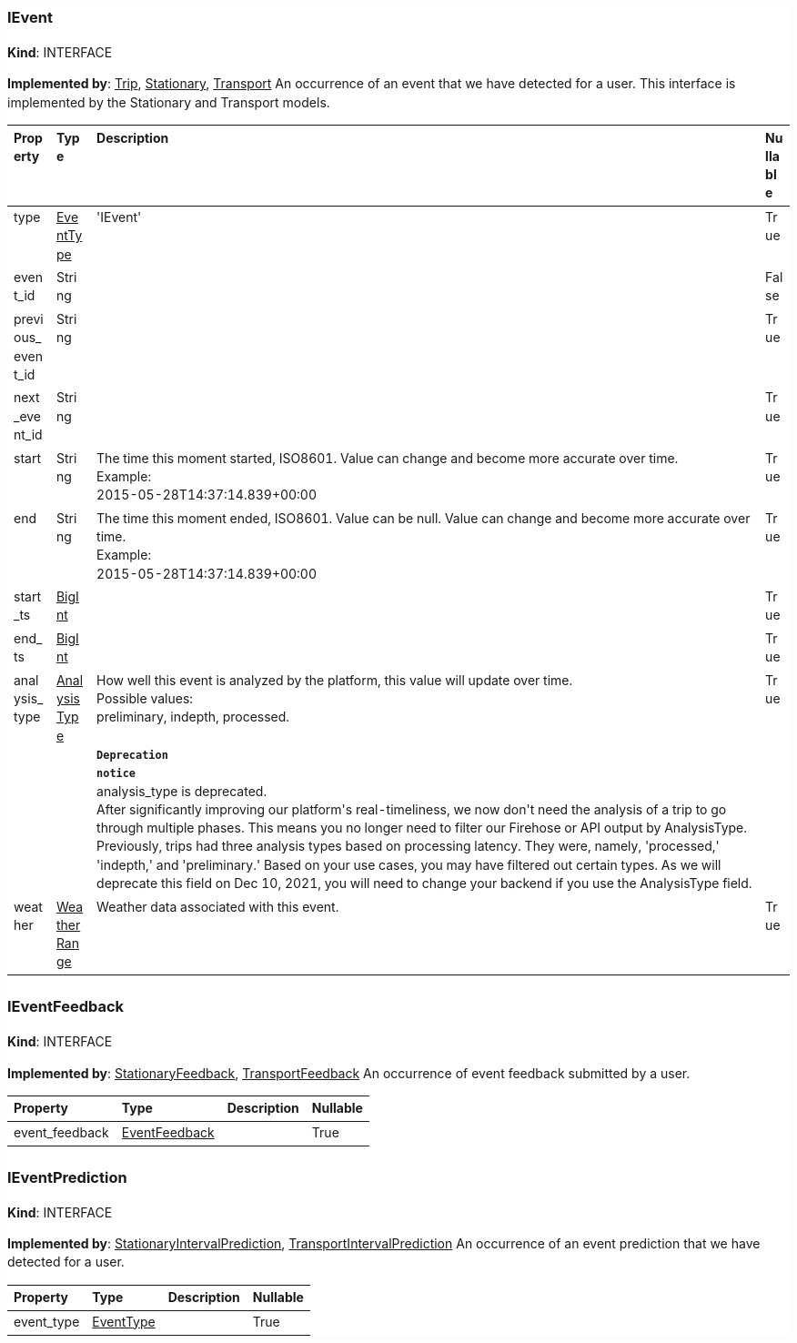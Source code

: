 
### IEvent
**Kind**: INTERFACE

**Implemented by**: [Trip](data-reference-q-t.md#trip), [Stationary](data-reference-q-t.md#stationary), [Transport](data-reference-q-t.md#transport)
An occurrence of an event that we have detected for a user. This interface is implemented by the Stationary and Transport models.

| Property | Type | Description | Nullable |
| :--- | :--- | :--- | :--- |
| type | [EventType](data-reference-c-g.md#eventtype) | 'IEvent' | True |
| event_id | String |  | False |
| previous_event_id | String |  | True |
| next_event_id | String |  | True |
| start | String | The time this moment started, ISO8601. Value can change and become more accurate over time.<br>Example:<br>2015-05-28T14:37:14.839+00:00 | True |
| end | String | The time this moment ended, ISO8601. Value can be null. Value can change and become more accurate over time.<br>Example:<br>2015-05-28T14:37:14.839+00:00 | True |
| start_ts | [BigInt](data-reference-a-b.md#bigint) |  | True |
| end_ts | [BigInt](data-reference-a-b.md#bigint) |  | True |
| analysis_type | [AnalysisType](data-reference-a-b.md#analysistype) | How well this event is analyzed by the platform, this value will update over time.<br>Possible values:<br>preliminary, indepth, processed.<br><br><code>**Deprecation notice**</code><br>analysis_type is deprecated.<br>After significantly improving our platform's real-timeliness, we now don't need the analysis of a trip to go through multiple phases. This means you no longer need to filter our Firehose or API output by AnalysisType. Previously, trips had three analysis types based on processing latency. They were, namely, 'processed,' 'indepth,' and 'preliminary.' Based on your use cases, you may have filtered out certain types. As we will deprecate this field on Dec 10, 2021, you will need to change your backend if you use the AnalysisType field. | True |
| weather | [WeatherRange](data-reference-u-z.md#weatherrange) | Weather data associated with this event. | True |


### IEventFeedback
**Kind**: INTERFACE

**Implemented by**: [StationaryFeedback](data-reference-q-t.md#stationaryfeedback), [TransportFeedback](data-reference-q-t.md#transportfeedback)
An occurrence of event feedback submitted by a user.

| Property | Type | Description | Nullable |
| :--- | :--- | :--- | :--- |
| event_feedback | [EventFeedback](data-reference-c-g.md#eventfeedback) |  | True |


### IEventPrediction
**Kind**: INTERFACE

**Implemented by**: [StationaryIntervalPrediction](data-reference-q-t.md#stationaryintervalprediction), [TransportIntervalPrediction](data-reference-q-t.md#transportintervalprediction)
An occurrence of an event prediction that we have detected for a user.

| Property | Type | Description | Nullable |
| :--- | :--- | :--- | :--- |
| event_type | [EventType](data-reference-c-g.md#eventtype) |  | True |
